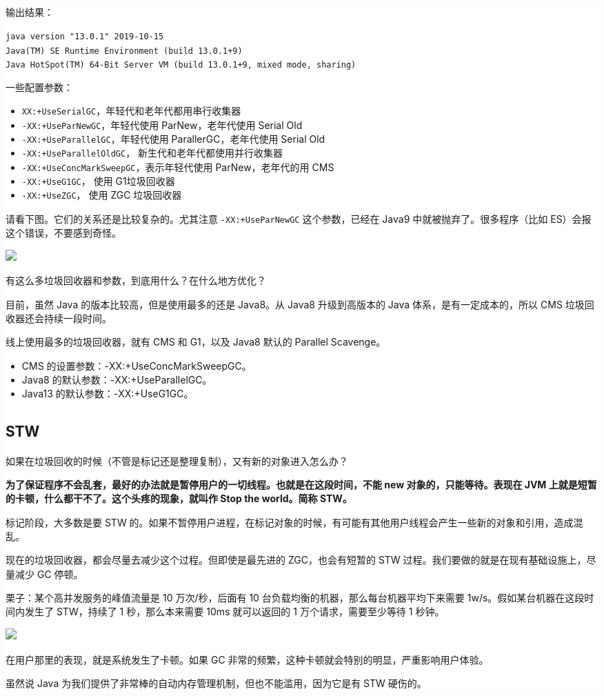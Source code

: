 ```bash
```

输出结果：

```
java version "13.0.1" 2019-10-15
Java(TM) SE Runtime Environment (build 13.0.1+9)
Java HotSpot(TM) 64-Bit Server VM (build 13.0.1+9, mixed mode, sharing)
```



一些配置参数：

- `XX:+UseSerialGC`，年轻代和老年代都用串行收集器
- `-XX:+UseParNewGC`，年轻代使用 ParNew，老年代使用 Serial Old
- `-XX:+UseParallelGC`，年轻代使用 ParallerGC，老年代使用 Serial Old
- `-XX:+UseParallelOldGC`， 新生代和老年代都使用并行收集器
- `-XX:+UseConcMarkSweepGC`，表示年轻代使用 ParNew，老年代的用 CMS
- `-XX:+UseG1GC`， 使用 G1垃圾回收器
- `-XX:+UseZGC`， 使用 ZGC 垃圾回收器

请看下图。它们的关系还是比较复杂的。尤其注意 `-XX:+UseParNewGC` 这个参数，已经在 Java9 中就被抛弃了。很多程序（比如 ES）会报这个错误，不要感到奇怪。

![](https://images.happymaya.cn/assert/java/jvm/jvm-06-13.png)

有这么多垃圾回收器和参数，到底用什么？在什么地方优化？

目前，虽然 Java 的版本比较高，但是使用最多的还是 Java8。从 Java8 升级到高版本的 Java 体系，是有一定成本的，所以 CMS 垃圾回收器还会持续一段时间。

线上使用最多的垃圾回收器，就有 CMS 和 G1，以及 Java8 默认的 Parallel Scavenge。

- CMS 的设置参数：-XX:+UseConcMarkSweepGC。
- Java8 的默认参数：-XX:+UseParallelGC。
- Java13 的默认参数：-XX:+UseG1GC。

## STW

如果在垃圾回收的时候（不管是标记还是整理复制），又有新的对象进入怎么办？

**为了保证程序不会乱套，最好的办法就是暂停用户的一切线程。也就是在这段时间，不能 new 对象的，只能等待。表现在 JVM 上就是短暂的卡顿，什么都干不了。这个头疼的现象，就叫作 Stop the world。简称 STW。**

标记阶段，大多数是要 STW 的。如果不暂停用户进程，在标记对象的时候，有可能有其他用户线程会产生一些新的对象和引用，造成混乱。

现在的垃圾回收器，都会尽量去减少这个过程。但即使是最先进的 ZGC，也会有短暂的 STW 过程。我们要做的就是在现有基础设施上，尽量减少 GC 停顿。

栗子：某个高并发服务的峰值流量是 10 万次/秒，后面有 10 台负载均衡的机器，那么每台机器平均下来需要 1w/s。假如某台机器在这段时间内发生了 STW，持续了 1 秒，那么本来需要 10ms 就可以返回的 1 万个请求，需要至少等待 1 秒钟。

![](https://images.happymaya.cn/assert/java/jvm/jvm-06-14.png)

在用户那里的表现，就是系统发生了卡顿。如果 GC 非常的频繁，这种卡顿就会特别的明显，严重影响用户体验。

虽然说 Java 为我们提供了非常棒的自动内存管理机制，但也不能滥用，因为它是有 STW 硬伤的。